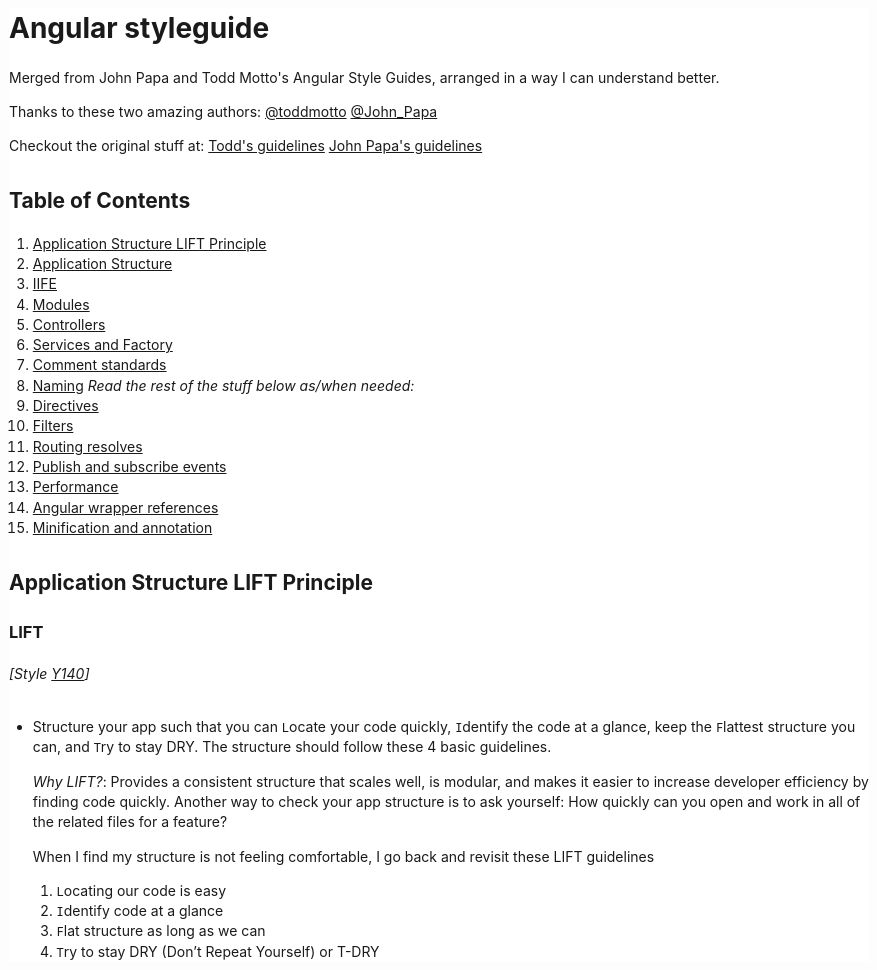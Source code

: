 # Angular styleguide

Merged from John Papa and Todd Motto's Angular Style Guides, arranged in a way I can understand better.

Thanks to these two amazing authors:
[@toddmotto](//twitter.com/toddmotto)
[@John_Papa](//twitter.com/John_Papa)

Checkout the original stuff at:
[Todd's guidelines](https://github.com/toddmotto/angular-styleguide)
[John Papa's guidelines](https://github.com/johnpapa/angular-styleguide)


## Table of Contents

  1. [Application Structure LIFT Principle](#application-structure-lift-principle)
  1. [Application Structure](#application-structure)
  1. [IIFE](#iife)
  1. [Modules](#modules)
  1. [Controllers](#controllers)
  1. [Services and Factory](#services-and-factory)
  1. [Comment standards](#comment-standards)
  1. [Naming](#naming)
*Read the rest of the stuff below as/when needed:*
  1. [Directives](#directives)
  1. [Filters](#filters)
  1. [Routing resolves](#routing-resolves)
  1. [Publish and subscribe events](#publish-and-subscribe-events)
  1. [Performance](#performance)
  1. [Angular wrapper references](#angular-wrapper-references)
  1. [Minification and annotation](#minification-and-annotation)

  
## Application Structure LIFT Principle
### LIFT
###### [Style [Y140](#style-y140)]

  - Structure your app such that you can `L`ocate your code quickly, `I`dentify the code at a glance, keep the `F`lattest structure you can, and `T`ry to stay DRY. The structure should follow these 4 basic guidelines.

    *Why LIFT?*: Provides a consistent structure that scales well, is modular, and makes it easier to increase developer efficiency by finding code quickly. Another way to check your app structure is to ask yourself: How quickly can you open and work in all of the related files for a feature?

    When I find my structure is not feeling comfortable, I go back and revisit these LIFT guidelines

    1. `L`ocating our code is easy
    2. `I`dentify code at a glance
    3. `F`lat structure as long as we can
    4. `T`ry to stay DRY (Don’t Repeat Yourself) or T-DRY
